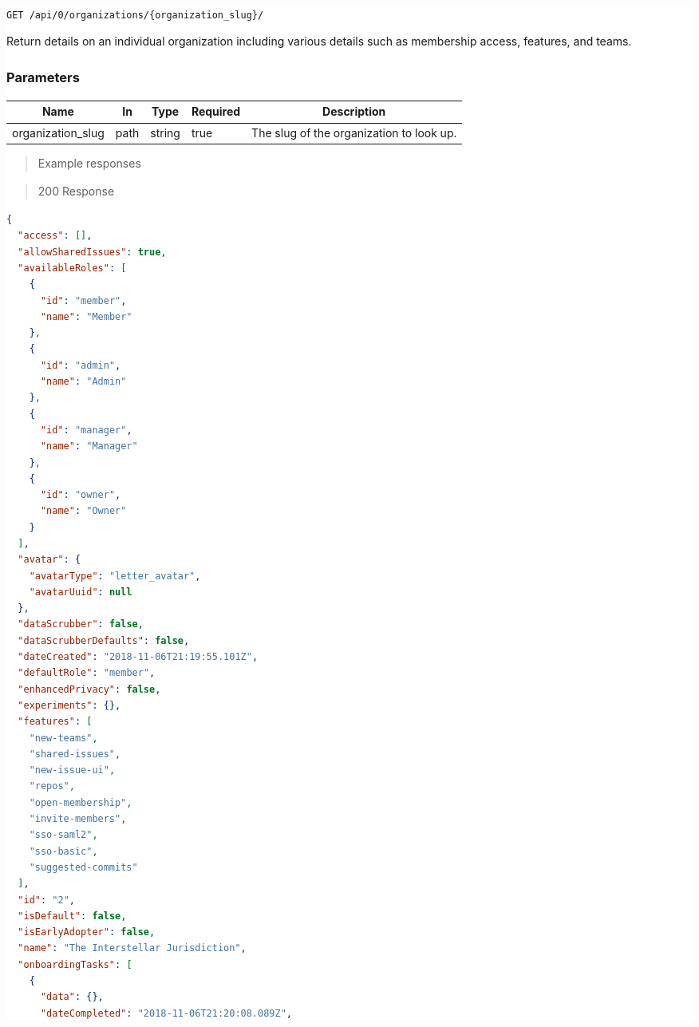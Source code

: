 `GET /api/0/organizations/{organization_slug}/`

Return details on an individual organization including various details such as membership access, features, and teams.

<h3 id="retrieve-an-organization-parameters">Parameters</h3>

|Name|In|Type|Required|Description|
|---|---|---|---|---|
|organization_slug|path|string|true|The slug of the organization to look up.|

> Example responses

> 200 Response

```json
{
  "access": [],
  "allowSharedIssues": true,
  "availableRoles": [
    {
      "id": "member",
      "name": "Member"
    },
    {
      "id": "admin",
      "name": "Admin"
    },
    {
      "id": "manager",
      "name": "Manager"
    },
    {
      "id": "owner",
      "name": "Owner"
    }
  ],
  "avatar": {
    "avatarType": "letter_avatar",
    "avatarUuid": null
  },
  "dataScrubber": false,
  "dataScrubberDefaults": false,
  "dateCreated": "2018-11-06T21:19:55.101Z",
  "defaultRole": "member",
  "enhancedPrivacy": false,
  "experiments": {},
  "features": [
    "new-teams",
    "shared-issues",
    "new-issue-ui",
    "repos",
    "open-membership",
    "invite-members",
    "sso-saml2",
    "sso-basic",
    "suggested-commits"
  ],
  "id": "2",
  "isDefault": false,
  "isEarlyAdopter": false,
  "name": "The Interstellar Jurisdiction",
  "onboardingTasks": [
    {
      "data": {},
      "dateCompleted": "2018-11-06T21:20:08.089Z",
```